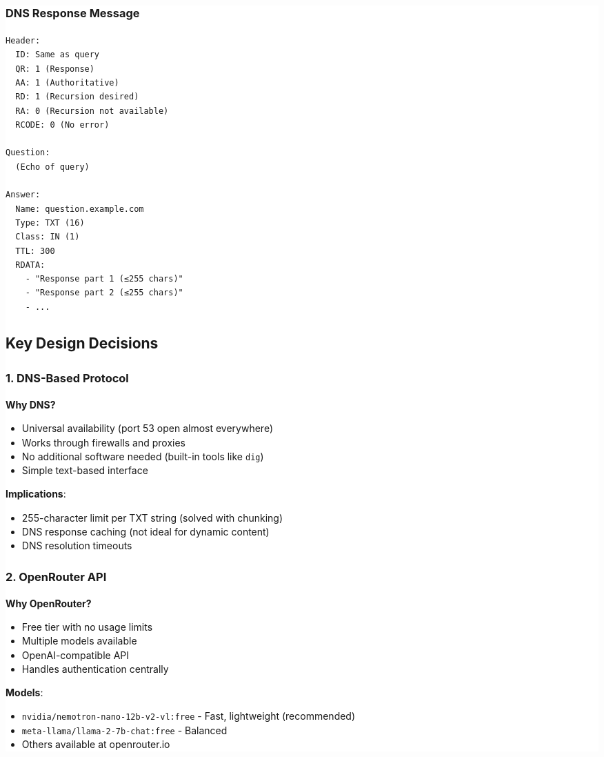 ### DNS Response Message

```
Header:
  ID: Same as query
  QR: 1 (Response)
  AA: 1 (Authoritative)
  RD: 1 (Recursion desired)
  RA: 0 (Recursion not available)
  RCODE: 0 (No error)

Question:
  (Echo of query)

Answer:
  Name: question.example.com
  Type: TXT (16)
  Class: IN (1)
  TTL: 300
  RDATA:
    - "Response part 1 (≤255 chars)"
    - "Response part 2 (≤255 chars)"
    - ...
```

## Key Design Decisions

### 1. DNS-Based Protocol

**Why DNS?**
- Universal availability (port 53 open almost everywhere)
- Works through firewalls and proxies
- No additional software needed (built-in tools like `dig`)
- Simple text-based interface

**Implications**:
- 255-character limit per TXT string (solved with chunking)
- DNS response caching (not ideal for dynamic content)
- DNS resolution timeouts

### 2. OpenRouter API

**Why OpenRouter?**
- Free tier with no usage limits
- Multiple models available
- OpenAI-compatible API
- Handles authentication centrally

**Models**:
- `nvidia/nemotron-nano-12b-v2-vl:free` - Fast, lightweight (recommended)
- `meta-llama/llama-2-7b-chat:free` - Balanced
- Others available at openrouter.io
